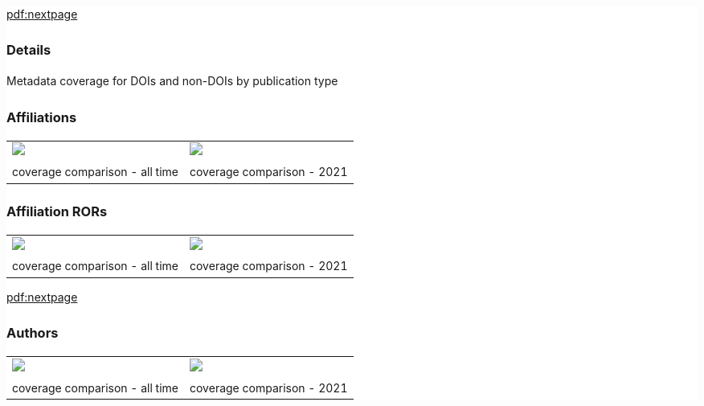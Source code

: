 <pdf:nextpage>

### Details

Metadata coverage for DOIs and non-DOIs by publication type
<br>



### Affiliations




<table>
  <tr>
    <td valign="top"> <img src="C:\Users\Bianca\AppData\Local\Temp\precipy\output_cache\1a\1a4fae2a119ce25c6bb76be5d40cf7822dbe0c6dbbeb5f6e036faafa22c597e3.png"></td>
    <td valign="top"> <img src="C:\Users\Bianca\AppData\Local\Temp\precipy\output_cache\04\048d8495c00dc29449ea32a4e29cf263ff3a91cc45fdcc48e22468c1f22da661.png"></td>
  </tr>
  <tr>
    <td>coverage comparison - all time</td>
    <td>coverage comparison - 2021</td>
  </tr>
 </table>




### Affiliation RORs




<table>
  <tr>
    <td valign="top"> <img src="C:\Users\Bianca\AppData\Local\Temp\precipy\output_cache\c9\c92fa318265e67d6a80363b4e2509f94b76a2cc225578addfe9bcedb43b24a99.png"></td>
    <td valign="top"> <img src="C:\Users\Bianca\AppData\Local\Temp\precipy\output_cache\b8\b8f022f25d2fd928d13bcce07a27787b4c85041d0ce11be137c7a7c5fe1ac8a1.png"></td>
  </tr>
  <tr>
    <td>coverage comparison - all time</td>
    <td>coverage comparison - 2021</td>
  </tr>
 </table>


<pdf:nextpage>

### Authors




<table>
  <tr>
    <td valign="top"> <img src="C:\Users\Bianca\AppData\Local\Temp\precipy\output_cache\4e\4eaf69bca5fe8768c83af1bf95e96d26d6fc32d953e41186a2e2781effae65e4.png"></td>
    <td valign="top"> <img src="C:\Users\Bianca\AppData\Local\Temp\precipy\output_cache\7d\7d93f2a02818be84963df66c80bdaa15a7bf511dd4a739fafa83204a3a23805c.png"></td>
  </tr>
  <tr>
    <td>coverage comparison - all time</td>
    <td>coverage comparison - 2021</td>
  </tr>
 </table>
